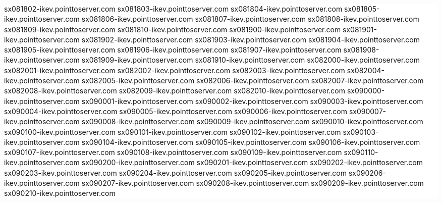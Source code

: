 sx081802-ikev.pointtoserver.com
sx081803-ikev.pointtoserver.com
sx081804-ikev.pointtoserver.com
sx081805-ikev.pointtoserver.com
sx081806-ikev.pointtoserver.com
sx081807-ikev.pointtoserver.com
sx081808-ikev.pointtoserver.com
sx081809-ikev.pointtoserver.com
sx081810-ikev.pointtoserver.com
sx081900-ikev.pointtoserver.com
sx081901-ikev.pointtoserver.com
sx081902-ikev.pointtoserver.com
sx081903-ikev.pointtoserver.com
sx081904-ikev.pointtoserver.com
sx081905-ikev.pointtoserver.com
sx081906-ikev.pointtoserver.com
sx081907-ikev.pointtoserver.com
sx081908-ikev.pointtoserver.com
sx081909-ikev.pointtoserver.com
sx081910-ikev.pointtoserver.com
sx082000-ikev.pointtoserver.com
sx082001-ikev.pointtoserver.com
sx082002-ikev.pointtoserver.com
sx082003-ikev.pointtoserver.com
sx082004-ikev.pointtoserver.com
sx082005-ikev.pointtoserver.com
sx082006-ikev.pointtoserver.com
sx082007-ikev.pointtoserver.com
sx082008-ikev.pointtoserver.com
sx082009-ikev.pointtoserver.com
sx082010-ikev.pointtoserver.com
sx090000-ikev.pointtoserver.com
sx090001-ikev.pointtoserver.com
sx090002-ikev.pointtoserver.com
sx090003-ikev.pointtoserver.com
sx090004-ikev.pointtoserver.com
sx090005-ikev.pointtoserver.com
sx090006-ikev.pointtoserver.com
sx090007-ikev.pointtoserver.com
sx090008-ikev.pointtoserver.com
sx090009-ikev.pointtoserver.com
sx090010-ikev.pointtoserver.com
sx090100-ikev.pointtoserver.com
sx090101-ikev.pointtoserver.com
sx090102-ikev.pointtoserver.com
sx090103-ikev.pointtoserver.com
sx090104-ikev.pointtoserver.com
sx090105-ikev.pointtoserver.com
sx090106-ikev.pointtoserver.com
sx090107-ikev.pointtoserver.com
sx090108-ikev.pointtoserver.com
sx090109-ikev.pointtoserver.com
sx090110-ikev.pointtoserver.com
sx090200-ikev.pointtoserver.com
sx090201-ikev.pointtoserver.com
sx090202-ikev.pointtoserver.com
sx090203-ikev.pointtoserver.com
sx090204-ikev.pointtoserver.com
sx090205-ikev.pointtoserver.com
sx090206-ikev.pointtoserver.com
sx090207-ikev.pointtoserver.com
sx090208-ikev.pointtoserver.com
sx090209-ikev.pointtoserver.com
sx090210-ikev.pointtoserver.com